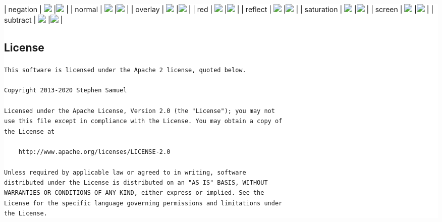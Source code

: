| negation | <a href='https://raw.github.com/sksamuel/scrimage/master/examples/composite/negation_0.5_large.jpeg'><img src='https://raw.github.com/sksamuel/scrimage/master/examples/composite/negation_0.5_small.png'><a/> |<a href='https://raw.github.com/sksamuel/scrimage/master/examples/composite/negation_1.0_large.jpeg'><img src='https://raw.github.com/sksamuel/scrimage/master/examples/composite/negation_1.0_small.png'><a/> |
| normal | <a href='https://raw.github.com/sksamuel/scrimage/master/examples/composite/normal_0.5_large.jpeg'><img src='https://raw.github.com/sksamuel/scrimage/master/examples/composite/normal_0.5_small.png'><a/> |<a href='https://raw.github.com/sksamuel/scrimage/master/examples/composite/normal_1.0_large.jpeg'><img src='https://raw.github.com/sksamuel/scrimage/master/examples/composite/normal_1.0_small.png'><a/> |
| overlay | <a href='https://raw.github.com/sksamuel/scrimage/master/examples/composite/overlay_0.5_large.jpeg'><img src='https://raw.github.com/sksamuel/scrimage/master/examples/composite/overlay_0.5_small.png'><a/> |<a href='https://raw.github.com/sksamuel/scrimage/master/examples/composite/overlay_1.0_large.jpeg'><img src='https://raw.github.com/sksamuel/scrimage/master/examples/composite/overlay_1.0_small.png'><a/> |
| red | <a href='https://raw.github.com/sksamuel/scrimage/master/examples/composite/red_0.5_large.jpeg'><img src='https://raw.github.com/sksamuel/scrimage/master/examples/composite/red_0.5_small.png'><a/> |<a href='https://raw.github.com/sksamuel/scrimage/master/examples/composite/red_1.0_large.jpeg'><img src='https://raw.github.com/sksamuel/scrimage/master/examples/composite/red_1.0_small.png'><a/> |
| reflect | <a href='https://raw.github.com/sksamuel/scrimage/master/examples/composite/reflect_0.5_large.jpeg'><img src='https://raw.github.com/sksamuel/scrimage/master/examples/composite/reflect_0.5_small.png'><a/> |<a href='https://raw.github.com/sksamuel/scrimage/master/examples/composite/reflect_1.0_large.jpeg'><img src='https://raw.github.com/sksamuel/scrimage/master/examples/composite/reflect_1.0_small.png'><a/> |
| saturation | <a href='https://raw.github.com/sksamuel/scrimage/master/examples/composite/saturation_0.5_large.jpeg'><img src='https://raw.github.com/sksamuel/scrimage/master/examples/composite/saturation_0.5_small.png'><a/> |<a href='https://raw.github.com/sksamuel/scrimage/master/examples/composite/saturation_1.0_large.jpeg'><img src='https://raw.github.com/sksamuel/scrimage/master/examples/composite/saturation_1.0_small.png'><a/> |
| screen | <a href='https://raw.github.com/sksamuel/scrimage/master/examples/composite/screen_0.5_large.jpeg'><img src='https://raw.github.com/sksamuel/scrimage/master/examples/composite/screen_0.5_small.png'><a/> |<a href='https://raw.github.com/sksamuel/scrimage/master/examples/composite/screen_1.0_large.jpeg'><img src='https://raw.github.com/sksamuel/scrimage/master/examples/composite/screen_1.0_small.png'><a/> |
| subtract | <a href='https://raw.github.com/sksamuel/scrimage/master/examples/composite/subtract_0.5_large.jpeg'><img src='https://raw.github.com/sksamuel/scrimage/master/examples/composite/subtract_0.5_small.png'><a/> |<a href='https://raw.github.com/sksamuel/scrimage/master/examples/composite/subtract_1.0_large.jpeg'><img src='https://raw.github.com/sksamuel/scrimage/master/examples/composite/subtract_1.0_small.png'><a/> |

## License
```
This software is licensed under the Apache 2 license, quoted below.

Copyright 2013-2020 Stephen Samuel

Licensed under the Apache License, Version 2.0 (the "License"); you may not
use this file except in compliance with the License. You may obtain a copy of
the License at

    http://www.apache.org/licenses/LICENSE-2.0

Unless required by applicable law or agreed to in writing, software
distributed under the License is distributed on an "AS IS" BASIS, WITHOUT
WARRANTIES OR CONDITIONS OF ANY KIND, either express or implied. See the
License for the specific language governing permissions and limitations under
the License.
```
